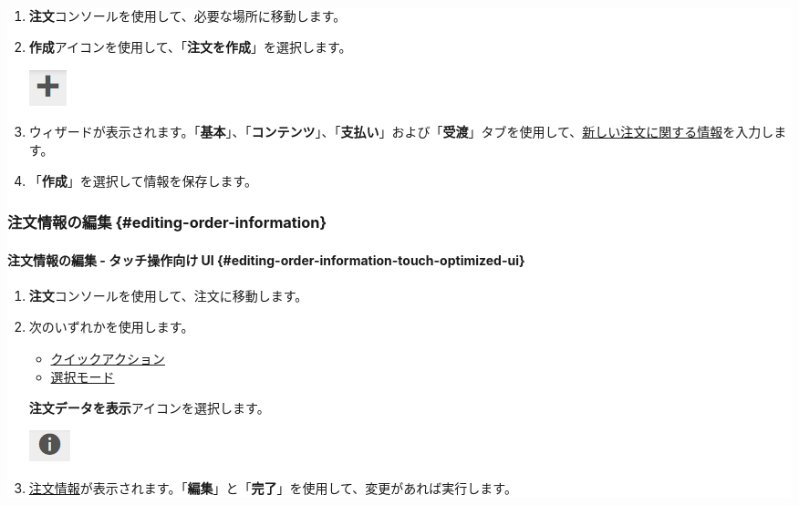 1. **注文**&#x200B;コンソールを使用して、必要な場所に移動します。
1. **作成**&#x200B;アイコンを使用して、「**注文を作成**」を選択します。

   ![](do-not-localize/chlimage_1-14.png)

1. ウィザードが表示されます。「**基本**」、「**コンテンツ**」、「**支払い**」および「**受渡**」タブを使用して、[新しい注文に関する情報](/help/sites-administering/concepts.md#order-information)を入力します。

1. 「**作成**」を選択して情報を保存します。

### 注文情報の編集 {#editing-order-information}

#### 注文情報の編集 - タッチ操作向け UI {#editing-order-information-touch-optimized-ui}

1. **注文**&#x200B;コンソールを使用して、注文に移動します。
1. 次のいずれかを使用します。

   * [クイックアクション](/help/sites-authoring/basic-handling.md#quick-actions)
   * [選択モード](/help/sites-authoring/basic-handling.md#navigating-and-selection-mode)

   **注文データを表示**&#x200B;アイコンを選択します。

   ![](do-not-localize/chlimage_1-15.png)

1. [注文情報](/help/sites-administering/concepts.md#order-information)が表示されます。「**編集**」と「**完了**」を使用して、変更があれば実行します。


